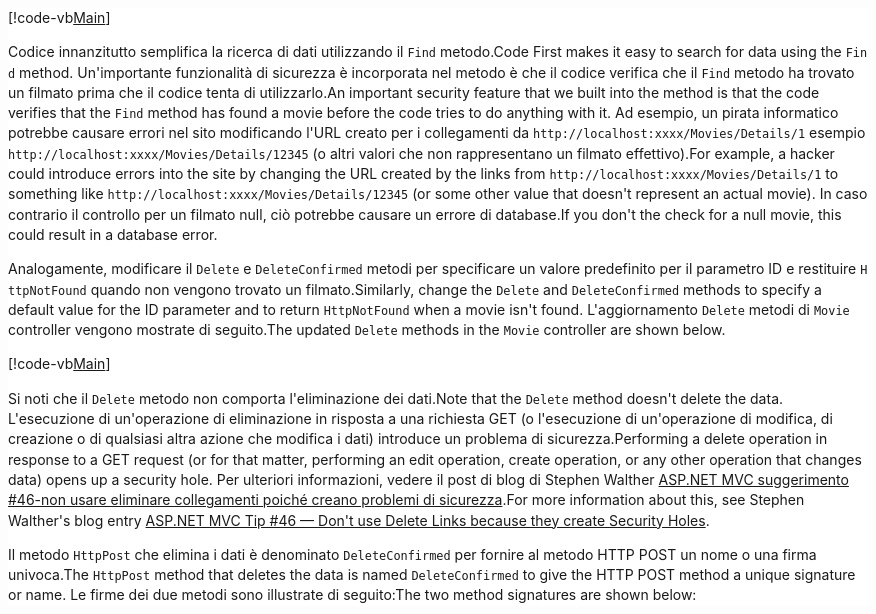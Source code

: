 [!code-vb[Main](improving-the-details-and-delete-methods/samples/sample1.vb)]

<span data-ttu-id="d1487-124">Codice innanzitutto semplifica la ricerca di dati utilizzando il `Find` metodo.</span><span class="sxs-lookup"><span data-stu-id="d1487-124">Code First makes it easy to search for data using the `Find` method.</span></span> <span data-ttu-id="d1487-125">Un'importante funzionalità di sicurezza è incorporata nel metodo è che il codice verifica che il `Find` metodo ha trovato un filmato prima che il codice tenta di utilizzarlo.</span><span class="sxs-lookup"><span data-stu-id="d1487-125">An important security feature that we built into the method is that the code verifies that the `Find` method has found a movie before the code tries to do anything with it.</span></span> <span data-ttu-id="d1487-126">Ad esempio, un pirata informatico potrebbe causare errori nel sito modificando l'URL creato per i collegamenti da `http://localhost:xxxx/Movies/Details/1` esempio `http://localhost:xxxx/Movies/Details/12345` (o altri valori che non rappresentano un filmato effettivo).</span><span class="sxs-lookup"><span data-stu-id="d1487-126">For example, a hacker could introduce errors into the site by changing the URL created by the links from `http://localhost:xxxx/Movies/Details/1` to something like `http://localhost:xxxx/Movies/Details/12345` (or some other value that doesn't represent an actual movie).</span></span> <span data-ttu-id="d1487-127">In caso contrario il controllo per un filmato null, ciò potrebbe causare un errore di database.</span><span class="sxs-lookup"><span data-stu-id="d1487-127">If you don't the check for a null movie, this could result in a database error.</span></span>

<span data-ttu-id="d1487-128">Analogamente, modificare il `Delete` e `DeleteConfirmed` metodi per specificare un valore predefinito per il parametro ID e restituire `HttpNotFound` quando non vengono trovato un filmato.</span><span class="sxs-lookup"><span data-stu-id="d1487-128">Similarly, change the `Delete` and `DeleteConfirmed` methods to specify a default value for the ID parameter and to return `HttpNotFound` when a movie isn't found.</span></span> <span data-ttu-id="d1487-129">L'aggiornamento `Delete` metodi di `Movie` controller vengono mostrate di seguito.</span><span class="sxs-lookup"><span data-stu-id="d1487-129">The updated `Delete` methods in the `Movie` controller are shown below.</span></span>

[!code-vb[Main](improving-the-details-and-delete-methods/samples/sample2.vb)]

<span data-ttu-id="d1487-130">Si noti che il `Delete` metodo non comporta l'eliminazione dei dati.</span><span class="sxs-lookup"><span data-stu-id="d1487-130">Note that the `Delete` method doesn't delete the data.</span></span> <span data-ttu-id="d1487-131">L'esecuzione di un'operazione di eliminazione in risposta a una richiesta GET (o l'esecuzione di un'operazione di modifica, di creazione o di qualsiasi altra azione che modifica i dati) introduce un problema di sicurezza.</span><span class="sxs-lookup"><span data-stu-id="d1487-131">Performing a delete operation in response to a GET request (or for that matter, performing an edit operation, create operation, or any other operation that changes data) opens up a security hole.</span></span> <span data-ttu-id="d1487-132">Per ulteriori informazioni, vedere il post di blog di Stephen Walther [ASP.NET MVC suggerimento #46-non usare eliminare collegamenti poiché creano problemi di sicurezza](http://stephenwalther.com/blog/archive/2009/01/21/asp.net-mvc-tip-46-ndash-donrsquot-use-delete-links-because.aspx).</span><span class="sxs-lookup"><span data-stu-id="d1487-132">For more information about this, see Stephen Walther's blog entry [ASP.NET MVC Tip #46 — Don't use Delete Links because they create Security Holes](http://stephenwalther.com/blog/archive/2009/01/21/asp.net-mvc-tip-46-ndash-donrsquot-use-delete-links-because.aspx).</span></span>

<span data-ttu-id="d1487-133">Il metodo `HttpPost` che elimina i dati è denominato `DeleteConfirmed` per fornire al metodo HTTP POST un nome o una firma univoca.</span><span class="sxs-lookup"><span data-stu-id="d1487-133">The `HttpPost` method that deletes the data is named `DeleteConfirmed` to give the HTTP POST method a unique signature or name.</span></span> <span data-ttu-id="d1487-134">Le firme dei due metodi sono illustrate di seguito:</span><span class="sxs-lookup"><span data-stu-id="d1487-134">The two method signatures are shown below:</span></span>
